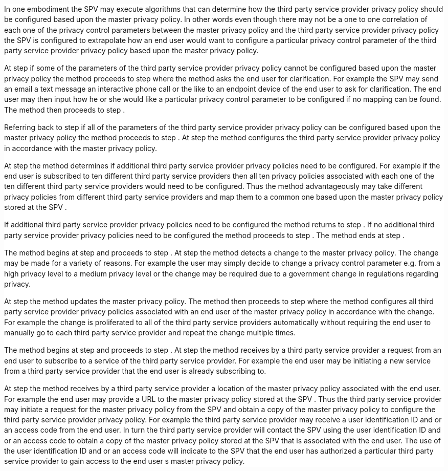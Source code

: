 In one embodiment the SPV may execute algorithms that can determine how the third party service provider privacy policy should be configured based upon the master privacy policy. In other words even though there may not be a one to one correlation of each one of the privacy control parameters between the master privacy policy and the third party service provider privacy policy the SPV is configured to extrapolate how an end user would want to configure a particular privacy control parameter of the third party service provider privacy policy based upon the master privacy policy.

At step if some of the parameters of the third party service provider privacy policy cannot be configured based upon the master privacy policy the method proceeds to step where the method asks the end user for clarification. For example the SPV may send an email a text message an interactive phone call or the like to an endpoint device of the end user to ask for clarification. The end user may then input how he or she would like a particular privacy control parameter to be configured if no mapping can be found. The method then proceeds to step .

Referring back to step if all of the parameters of the third party service provider privacy policy can be configured based upon the master privacy policy the method proceeds to step . At step the method configures the third party service provider privacy policy in accordance with the master privacy policy.

At step the method determines if additional third party service provider privacy policies need to be configured. For example if the end user is subscribed to ten different third party service providers then all ten privacy policies associated with each one of the ten different third party service providers would need to be configured. Thus the method advantageously may take different privacy policies from different third party service providers and map them to a common one based upon the master privacy policy stored at the SPV .

If additional third party service provider privacy policies need to be configured the method returns to step . If no additional third party service provider privacy policies need to be configured the method proceeds to step . The method ends at step .

The method begins at step and proceeds to step . At step the method detects a change to the master privacy policy. The change may be made for a variety of reasons. For example the user may simply decide to change a privacy control parameter e.g. from a high privacy level to a medium privacy level or the change may be required due to a government change in regulations regarding privacy.

At step the method updates the master privacy policy. The method then proceeds to step where the method configures all third party service provider privacy policies associated with an end user of the master privacy policy in accordance with the change. For example the change is proliferated to all of the third party service providers automatically without requiring the end user to manually go to each third party service provider and repeat the change multiple times.

The method begins at step and proceeds to step . At step the method receives by a third party service provider a request from an end user to subscribe to a service of the third party service provider. For example the end user may be initiating a new service from a third party service provider that the end user is already subscribing to.

At step the method receives by a third party service provider a location of the master privacy policy associated with the end user. For example the end user may provide a URL to the master privacy policy stored at the SPV . Thus the third party service provider may initiate a request for the master privacy policy from the SPV and obtain a copy of the master privacy policy to configure the third party service provider privacy policy. For example the third party service provider may receive a user identification ID and or an access code from the end user. In turn the third party service provider will contact the SPV using the user identification ID and or an access code to obtain a copy of the master privacy policy stored at the SPV that is associated with the end user. The use of the user identification ID and or an access code will indicate to the SPV that the end user has authorized a particular third party service provider to gain access to the end user s master privacy policy.

